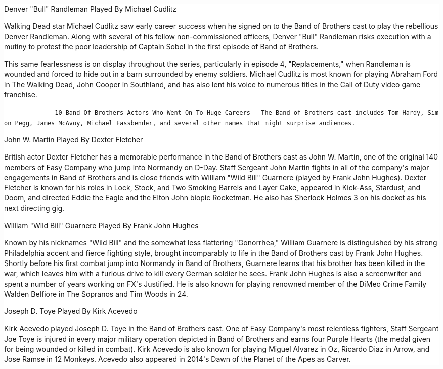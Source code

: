 




 Denver &#34;Bull&#34; Randleman 
Played By Michael Cudlitz
          

Walking Dead star Michael Cudlitz saw early career success when he signed on to the Band of Brothers cast to play the rebellious Denver Randleman. Along with several of his fellow non-commissioned officers, Denver &#34;Bull&#34; Randleman risks execution with a mutiny to protest the poor leadership of Captain Sobel in the first episode of Band of Brothers.

This same fearlessness is on display throughout the series, particularly in episode 4, &#34;Replacements,&#34; when Randleman is wounded and forced to hide out in a barn surrounded by enemy soldiers. Michael Cudlitz is most known for playing Abraham Ford in The Walking Dead, John Cooper in Southland, and has also lent his voice to numerous titles in the Call of Duty video game franchise.

                  10 Band Of Brothers Actors Who Went On To Huge Careers   The Band of Brothers cast includes Tom Hardy, Simon Pegg, James McAvoy, Michael Fassbender, and several other names that might surprise audiences.    






 John W. Martin 
Played By Dexter Fletcher
          

British actor Dexter Fletcher has a memorable performance in the Band of Brothers cast as John W. Martin, one of the original 140 members of Easy Company who jump into Normandy on D-Day. Staff Sergeant John Martin fights in all of the company&#39;s major engagements in Band of Brothers and is close friends with William &#34;Wild Bill&#34; Guarnere (played by Frank John Hughes). Dexter Fletcher is known for his roles in Lock, Stock, and Two Smoking Barrels and Layer Cake, appeared in Kick-Ass, Stardust, and Doom, and directed Eddie the Eagle and the Elton John biopic Rocketman. He also has Sherlock Holmes 3 on his docket as his next directing gig.



 William &#34;Wild Bill&#34; Guarnere 
Played By Frank John Hughes
          




Known by his nicknames &#34;Wild Bill&#34; and the somewhat less flattering &#34;Gonorrhea,&#34; William Guarnere is distinguished by his strong Philadelphia accent and fierce fighting style, brought incomparably to life in the Band of Brothers cast by Frank John Hughes. Shortly before his first combat jump into Normandy in Band of Brothers, Guarnere learns that his brother has been killed in the war, which leaves him with a furious drive to kill every German soldier he sees. Frank John Hughes is also a screenwriter and spent a number of years working on FX&#39;s Justified. He is also known for playing renowned member of the DiMeo Crime Family Walden Belfiore in The Sopranos and Tim Woods in 24.



 Joseph D. Toye 
Played By Kirk Acevedo
          

Kirk Acevedo played Joseph D. Toye in the Band of Brothers cast. One of Easy Company&#39;s most relentless fighters, Staff Sergeant Joe Toye is injured in every major military operation depicted in Band of Brothers and earns four Purple Hearts (the medal given for being wounded or killed in combat). Kirk Acevedo is also known for playing Miguel Alvarez in Oz, Ricardo Diaz in Arrow, and Jose Ramse in 12 Monkeys. Acevedo also appeared in 2014&#39;s Dawn of the Planet of the Apes as Carver.
